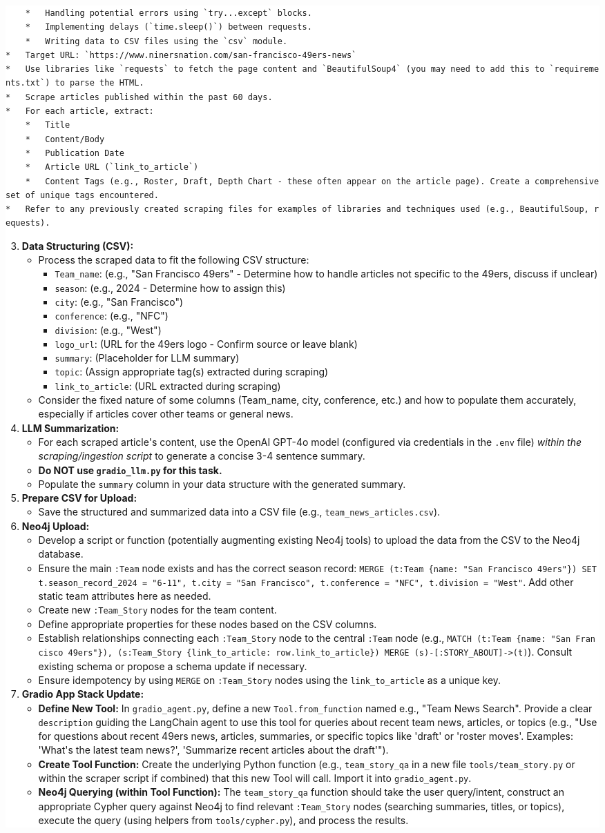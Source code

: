         *   Handling potential errors using `try...except` blocks.
        *   Implementing delays (`time.sleep()`) between requests.
        *   Writing data to CSV files using the `csv` module.
    *   Target URL: `https://www.ninersnation.com/san-francisco-49ers-news`
    *   Use libraries like `requests` to fetch the page content and `BeautifulSoup4` (you may need to add this to `requirements.txt`) to parse the HTML.
    *   Scrape articles published within the past 60 days.
    *   For each article, extract:
        *   Title
        *   Content/Body
        *   Publication Date
        *   Article URL (`link_to_article`)
        *   Content Tags (e.g., Roster, Draft, Depth Chart - these often appear on the article page). Create a comprehensive set of unique tags encountered.
    *   Refer to any previously created scraping files for examples of libraries and techniques used (e.g., BeautifulSoup, requests).
3.  **Data Structuring (CSV):**
    *   Process the scraped data to fit the following CSV structure:
        *   `Team_name`: (e.g., "San Francisco 49ers" - Determine how to handle articles not specific to the 49ers, discuss if unclear)
        *   `season`: (e.g., 2024 - Determine how to assign this)
        *   `city`: (e.g., "San Francisco")
        *   `conference`: (e.g., "NFC")
        *   `division`: (e.g., "West")
        *   `logo_url`: (URL for the 49ers logo - Confirm source or leave blank)
        *   `summary`: (Placeholder for LLM summary)
        *   `topic`: (Assign appropriate tag(s) extracted during scraping)
        *   `link_to_article`: (URL extracted during scraping)
    *   Consider the fixed nature of some columns (Team\_name, city, conference, etc.) and how to populate them accurately, especially if articles cover other teams or general news.
4.  **LLM Summarization:**
    *   For each scraped article's content, use the OpenAI GPT-4o model (configured via credentials in the `.env` file) *within the scraping/ingestion script* to generate a concise 3-4 sentence summary.
    *   **Do NOT use `gradio_llm.py` for this task.**
    *   Populate the `summary` column in your data structure with the generated summary.
5.  **Prepare CSV for Upload:**
    *   Save the structured and summarized data into a CSV file (e.g., `team_news_articles.csv`).
6.  **Neo4j Upload:**
    *   Develop a script or function (potentially augmenting existing Neo4j tools) to upload the data from the CSV to the Neo4j database.
    *   Ensure the main `:Team` node exists and has the correct season record: `MERGE (t:Team {name: "San Francisco 49ers"}) SET t.season_record_2024 = "6-11", t.city = "San Francisco", t.conference = "NFC", t.division = "West"`. Add other static team attributes here as needed.
    *   Create new `:Team_Story` nodes for the team content.
    *   Define appropriate properties for these nodes based on the CSV columns.
    *   Establish relationships connecting each `:Team_Story` node to the central `:Team` node (e.g., `MATCH (t:Team {name: "San Francisco 49ers"}), (s:Team_Story {link_to_article: row.link_to_article}) MERGE (s)-[:STORY_ABOUT]->(t)`). Consult existing schema or propose a schema update if necessary.
    *   Ensure idempotency by using `MERGE` on `:Team_Story` nodes using the `link_to_article` as a unique key.
7.  **Gradio App Stack Update:**
    *   **Define New Tool:** In `gradio_agent.py`, define a new `Tool.from_function` named e.g., "Team News Search". Provide a clear `description` guiding the LangChain agent to use this tool for queries about recent team news, articles, or topics (e.g., "Use for questions about recent 49ers news, articles, summaries, or specific topics like 'draft' or 'roster moves'. Examples: 'What's the latest team news?', 'Summarize recent articles about the draft'").
    *   **Create Tool Function:** Create the underlying Python function (e.g., `team_story_qa` in a new file `tools/team_story.py` or within the scraper script if combined) that this new Tool will call. Import it into `gradio_agent.py`.
    *   **Neo4j Querying (within Tool Function):** The `team_story_qa` function should take the user query/intent, construct an appropriate Cypher query against Neo4j to find relevant `:Team_Story` nodes (searching summaries, titles, or topics), execute the query (using helpers from `tools/cypher.py`), and process the results.